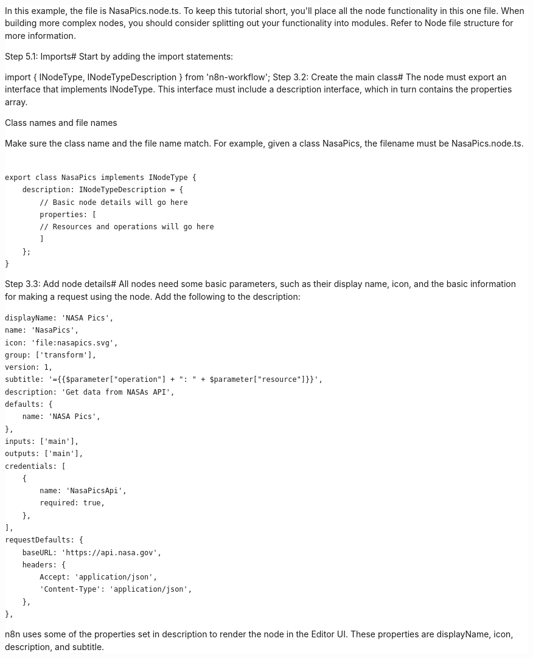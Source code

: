 In this example, the file is NasaPics.node.ts. To keep this tutorial short, you'll place all the node functionality in this one file. When building more complex nodes, you should consider splitting out your functionality into modules. Refer to Node file structure for more information.

Step 5.1: Imports#
Start by adding the import statements:


import { INodeType, INodeTypeDescription } from 'n8n-workflow';
Step 3.2: Create the main class#
The node must export an interface that implements INodeType. This interface must include a description interface, which in turn contains the properties array.

Class names and file names

Make sure the class name and the file name match. For example, given a class NasaPics, the filename must be NasaPics.node.ts.
```

export class NasaPics implements INodeType {
	description: INodeTypeDescription = {
		// Basic node details will go here
		properties: [
		// Resources and operations will go here
		]
	};
}
```
Step 3.3: Add node details#
All nodes need some basic parameters, such as their display name, icon, and the basic information for making a request using the node. Add the following to the description:

```
displayName: 'NASA Pics',
name: 'NasaPics',
icon: 'file:nasapics.svg',
group: ['transform'],
version: 1,
subtitle: '={{$parameter["operation"] + ": " + $parameter["resource"]}}',
description: 'Get data from NASAs API',
defaults: {
	name: 'NASA Pics',
},
inputs: ['main'],
outputs: ['main'],
credentials: [
	{
		name: 'NasaPicsApi',
		required: true,
	},
],
requestDefaults: {
	baseURL: 'https://api.nasa.gov',
	headers: {
		Accept: 'application/json',
		'Content-Type': 'application/json',
	},
},
```
n8n uses some of the properties set in description to render the node in the Editor UI. These properties are displayName, icon, description, and subtitle.
